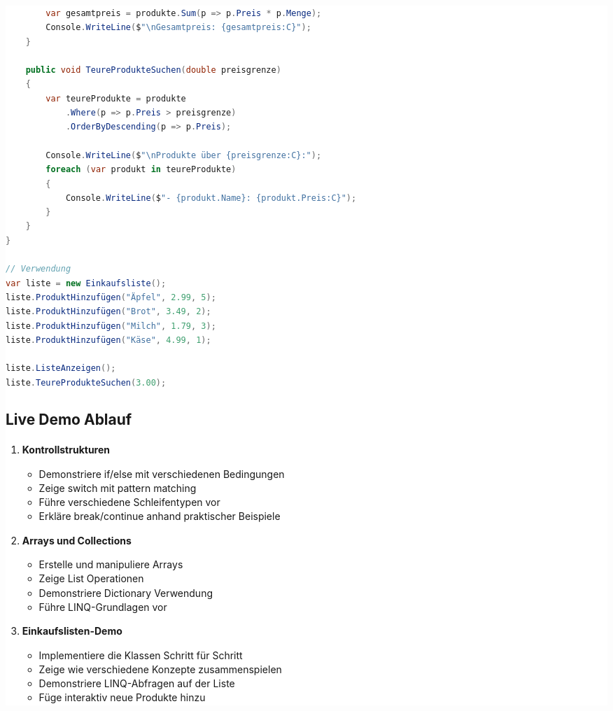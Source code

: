 ```csharp
        var gesamtpreis = produkte.Sum(p => p.Preis * p.Menge);
        Console.WriteLine($"\nGesamtpreis: {gesamtpreis:C}");
    }

    public void TeureProdukteSuchen(double preisgrenze)
    {
        var teureProdukte = produkte
            .Where(p => p.Preis > preisgrenze)
            .OrderByDescending(p => p.Preis);

        Console.WriteLine($"\nProdukte über {preisgrenze:C}:");
        foreach (var produkt in teureProdukte)
        {
            Console.WriteLine($"- {produkt.Name}: {produkt.Preis:C}");
        }
    }
}

// Verwendung
var liste = new Einkaufsliste();
liste.ProduktHinzufügen("Äpfel", 2.99, 5);
liste.ProduktHinzufügen("Brot", 3.49, 2);
liste.ProduktHinzufügen("Milch", 1.79, 3);
liste.ProduktHinzufügen("Käse", 4.99, 1);

liste.ListeAnzeigen();
liste.TeureProdukteSuchen(3.00);
```

## Live Demo Ablauf

1. **Kontrollstrukturen**
   - Demonstriere if/else mit verschiedenen Bedingungen
   - Zeige switch mit pattern matching
   - Führe verschiedene Schleifentypen vor
   - Erkläre break/continue anhand praktischer Beispiele

2. **Arrays und Collections**
   - Erstelle und manipuliere Arrays
   - Zeige List<T> Operationen
   - Demonstriere Dictionary Verwendung
   - Führe LINQ-Grundlagen vor

3. **Einkaufslisten-Demo**
   - Implementiere die Klassen Schritt für Schritt
   - Zeige wie verschiedene Konzepte zusammenspielen
   - Demonstriere LINQ-Abfragen auf der Liste
   - Füge interaktiv neue Produkte hinzu

